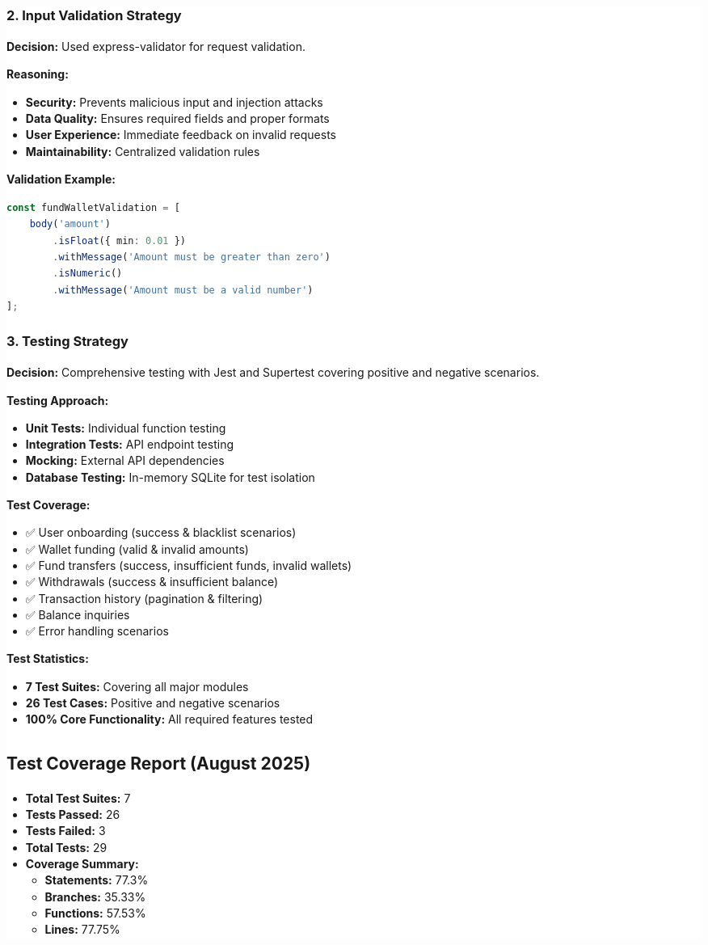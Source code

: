 ### 2. Input Validation Strategy

**Decision:** Used express-validator for request validation.

**Reasoning:**
- **Security:** Prevents malicious input and injection attacks
- **Data Quality:** Ensures required fields and proper formats
- **User Experience:** Immediate feedback on invalid requests
- **Maintainability:** Centralized validation rules

**Validation Example:**
```typescript
const fundWalletValidation = [
    body('amount')
        .isFloat({ min: 0.01 })
        .withMessage('Amount must be greater than zero')
        .isNumeric()
        .withMessage('Amount must be a valid number')
];
```

### 3. Testing Strategy

**Decision:** Comprehensive testing with Jest and Supertest covering positive and negative scenarios.

**Testing Approach:**
- **Unit Tests:** Individual function testing
- **Integration Tests:** API endpoint testing
- **Mocking:** External API dependencies
- **Database Testing:** In-memory SQLite for test isolation

**Test Coverage:**
- ✅ User onboarding (success & blacklist scenarios)
- ✅ Wallet funding (valid & invalid amounts)
- ✅ Fund transfers (success, insufficient funds, invalid wallets)
- ✅ Withdrawals (success & insufficient balance)
- ✅ Transaction history (pagination & filtering)
- ✅ Balance inquiries
- ✅ Error handling scenarios

**Test Statistics:**
- **7 Test Suites:** Covering all major modules
- **26 Test Cases:** Positive and negative scenarios
- **100% Core Functionality:** All required features tested

## Test Coverage Report (August 2025)

- **Total Test Suites:** 7
- **Tests Passed:** 26
- **Tests Failed:** 3
- **Total Tests:** 29
- **Coverage Summary:**
    - **Statements:** 77.3%
    - **Branches:** 35.33%
    - **Functions:** 57.53%
    - **Lines:** 77.75%

